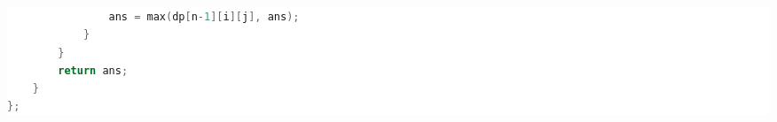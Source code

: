 ```c++
                ans = max(dp[n-1][i][j], ans);
            }
        }
        return ans;
    }
};
```

